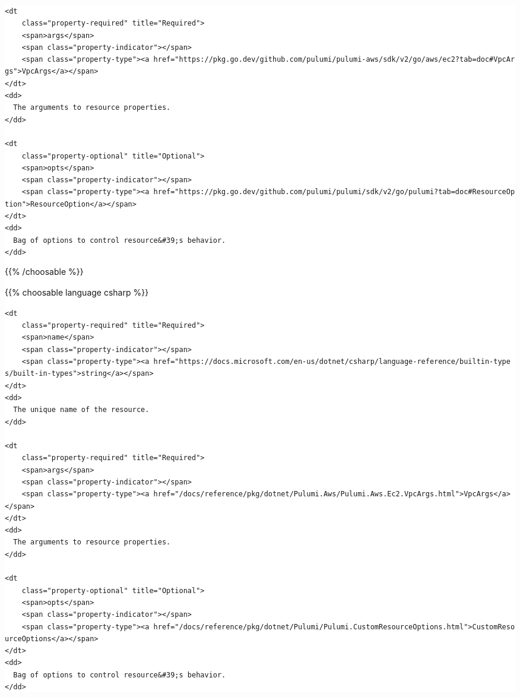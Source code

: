     <dt
        class="property-required" title="Required">
        <span>args</span>
        <span class="property-indicator"></span>
        <span class="property-type"><a href="https://pkg.go.dev/github.com/pulumi/pulumi-aws/sdk/v2/go/aws/ec2?tab=doc#VpcArgs">VpcArgs</a></span>
    </dt>
    <dd>
      The arguments to resource properties.
    </dd>
  
    <dt
        class="property-optional" title="Optional">
        <span>opts</span>
        <span class="property-indicator"></span>
        <span class="property-type"><a href="https://pkg.go.dev/github.com/pulumi/pulumi/sdk/v2/go/pulumi?tab=doc#ResourceOption">ResourceOption</a></span>
    </dt>
    <dd>
      Bag of options to control resource&#39;s behavior.
    </dd>
  

</dl>

{{% /choosable %}}

{{% choosable language csharp %}}

<dl class="resources-properties">
  
    <dt
        class="property-required" title="Required">
        <span>name</span>
        <span class="property-indicator"></span>
        <span class="property-type"><a href="https://docs.microsoft.com/en-us/dotnet/csharp/language-reference/builtin-types/built-in-types">string</a></span>
    </dt>
    <dd>
      The unique name of the resource.
    </dd>
  
    <dt
        class="property-required" title="Required">
        <span>args</span>
        <span class="property-indicator"></span>
        <span class="property-type"><a href="/docs/reference/pkg/dotnet/Pulumi.Aws/Pulumi.Aws.Ec2.VpcArgs.html">VpcArgs</a></span>
    </dt>
    <dd>
      The arguments to resource properties.
    </dd>
  
    <dt
        class="property-optional" title="Optional">
        <span>opts</span>
        <span class="property-indicator"></span>
        <span class="property-type"><a href="/docs/reference/pkg/dotnet/Pulumi/Pulumi.CustomResourceOptions.html">CustomResourceOptions</a></span>
    </dt>
    <dd>
      Bag of options to control resource&#39;s behavior.
    </dd>
  